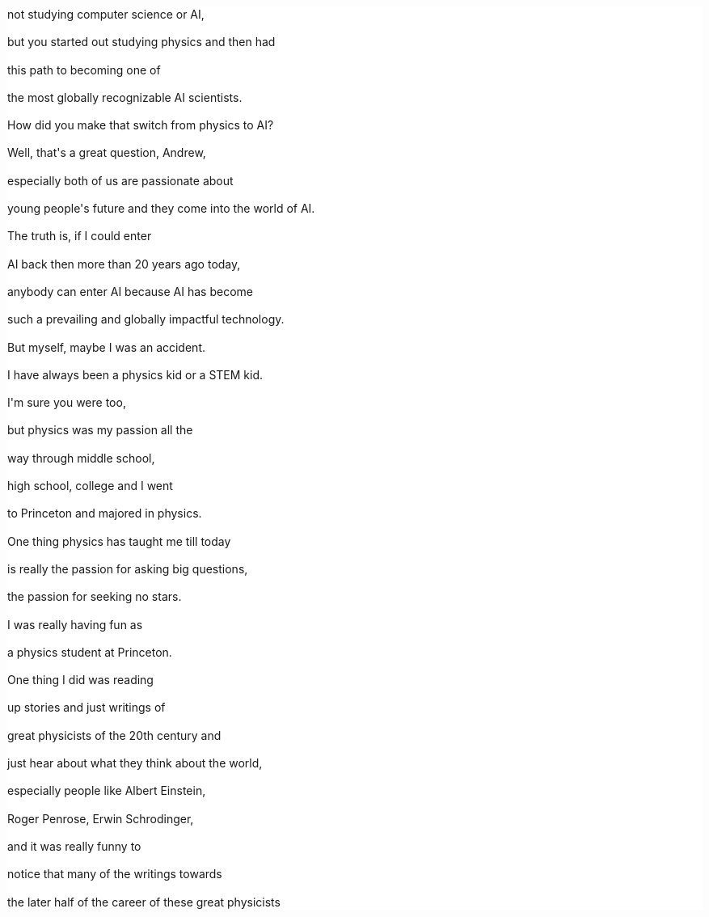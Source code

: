 not studying computer science or AI, 

but you started out studying physics and then had 

this path to becoming one of 

the most globally recognizable AI scientists. 

How did you make that switch from physics to AI? 

Well, that's a great question, Andrew, 

especially both of us are passionate about 

young people's future and they come into the world of AI. 

The truth is, if I could enter 

AI back then more than 20 years ago today, 

anybody can enter AI because AI has become 

such a prevailing and globally impactful technology. 

But myself, maybe I was an accident. 

I have always been a physics kid or a STEM kid. 

I'm sure you were too, 

but physics was my passion all the 

way through middle school, 

high school, college and I went 

to Princeton and majored in physics. 

One thing physics has taught me till today 

is really the passion for asking big questions, 

the passion for seeking no stars. 

I was really having fun as 

a physics student at Princeton. 

One thing I did was reading 

up stories and just writings of 

great physicists of the 20th century and 

just hear about what they think about the world, 

especially people like Albert Einstein, 

Roger Penrose, Erwin Schrodinger, 

and it was really funny to 

notice that many of the writings towards 

the later half of the career of these great physicists 
